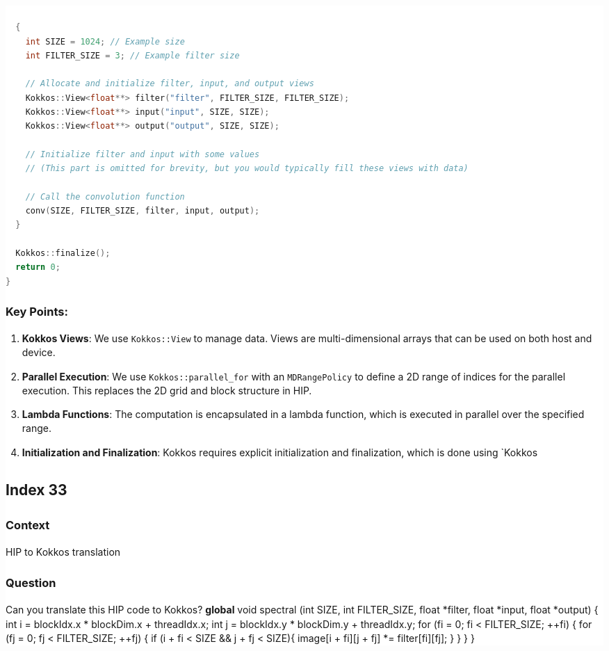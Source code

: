 ```cpp

  {
    int SIZE = 1024; // Example size
    int FILTER_SIZE = 3; // Example filter size

    // Allocate and initialize filter, input, and output views
    Kokkos::View<float**> filter("filter", FILTER_SIZE, FILTER_SIZE);
    Kokkos::View<float**> input("input", SIZE, SIZE);
    Kokkos::View<float**> output("output", SIZE, SIZE);

    // Initialize filter and input with some values
    // (This part is omitted for brevity, but you would typically fill these views with data)

    // Call the convolution function
    conv(SIZE, FILTER_SIZE, filter, input, output);
  }

  Kokkos::finalize();
  return 0;
}
```

### Key Points:
1. **Kokkos Views**: We use `Kokkos::View` to manage data. Views are multi-dimensional arrays that can be used on both host and device.

2. **Parallel Execution**: We use `Kokkos::parallel_for` with an `MDRangePolicy` to define a 2D range of indices for the parallel execution. This replaces the 2D grid and block structure in HIP.

3. **Lambda Functions**: The computation is encapsulated in a lambda function, which is executed in parallel over the specified range.

4. **Initialization and Finalization**: Kokkos requires explicit initialization and finalization, which is done using `Kokkos

## Index 33

### Context

HIP to Kokkos translation


### Question

Can you translate this HIP code to Kokkos?
__global__ void spectral (int SIZE, int FILTER_SIZE, float *filter, float *input, float *output) {
  int i = blockIdx.x * blockDim.x + threadIdx.x;
  int j = blockIdx.y * blockDim.y + threadIdx.y;
  for (fi = 0; fi < FILTER_SIZE; ++fi) {
    for (fj = 0; fj < FILTER_SIZE; ++fj) {
      if (i + fi < SIZE && j + fj < SIZE){
        image[i + fi][j + fj] *= filter[fi][fj];
      }
    }
  }
}
